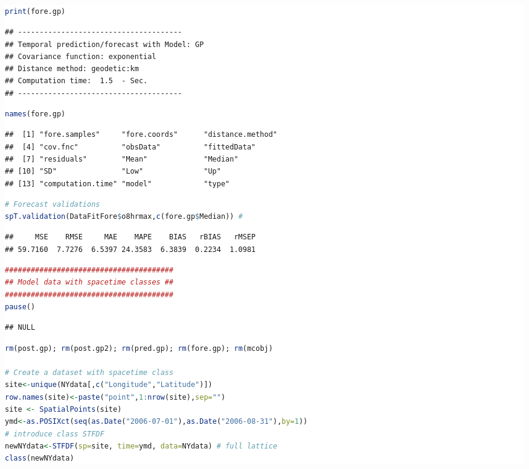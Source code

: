 ``` r
print(fore.gp)
```

    ## --------------------------------------
    ## Temporal prediction/forecast with Model: GP 
    ## Covariance function: exponential 
    ## Distance method: geodetic:km 
    ## Computation time:  1.5  - Sec. 
    ## --------------------------------------

``` r
names(fore.gp)
```

    ##  [1] "fore.samples"     "fore.coords"      "distance.method" 
    ##  [4] "cov.fnc"          "obsData"          "fittedData"      
    ##  [7] "residuals"        "Mean"             "Median"          
    ## [10] "SD"               "Low"              "Up"              
    ## [13] "computation.time" "model"            "type"

``` r
# Forecast validations 
spT.validation(DataFitFore$o8hrmax,c(fore.gp$Median)) # 
```

    ##     MSE    RMSE     MAE    MAPE    BIAS   rBIAS   rMSEP 
    ## 59.7160  7.7276  6.5397 24.3583  6.3839  0.2234  1.0981

``` r
#######################################
## Model data with spacetime classes ##
#######################################
pause()
```

    ## NULL

``` r
rm(post.gp); rm(post.gp2); rm(pred.gp); rm(fore.gp); rm(mcobj)

# Create a dataset with spacetime class
site<-unique(NYdata[,c("Longitude","Latitude")])
row.names(site)<-paste("point",1:nrow(site),sep="")
site <- SpatialPoints(site)
ymd<-as.POSIXct(seq(as.Date("2006-07-01"),as.Date("2006-08-31"),by=1))
# introduce class STFDF
newNYdata<-STFDF(sp=site, time=ymd, data=NYdata) # full lattice
class(newNYdata)
```

